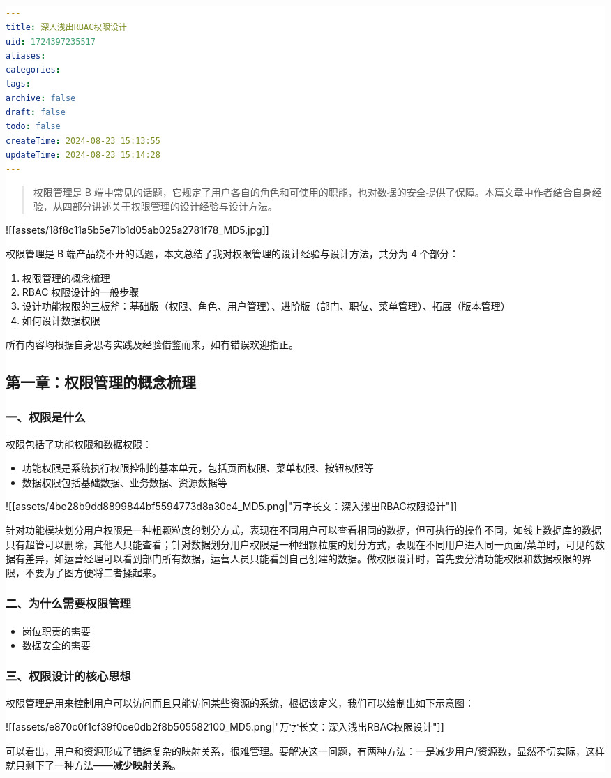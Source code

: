 ```yaml
---
title: 深入浅出RBAC权限设计
uid: 1724397235517
aliases: 
categories: 
tags: 
archive: false
draft: false
todo: false
createTime: 2024-08-23 15:13:55
updateTime: 2024-08-23 15:14:28
---
```


> 权限管理是 B 端中常见的话题，它规定了用户各自的角色和可使用的职能，也对数据的安全提供了保障。本篇文章中作者结合自身经验，从四部分讲述关于权限管理的设计经验与设计方法。

![[assets/18f8c11a5b5e71b1d05ab025a2781f78_MD5.jpg]]

权限管理是 B 端产品绕不开的话题，本文总结了我对权限管理的设计经验与设计方法，共分为 4 个部分：

1. 权限管理的概念梳理
2. RBAC 权限设计的一般步骤
3. 设计功能权限的三板斧：基础版（权限、角色、用户管理）、进阶版（部门、职位、菜单管理）、拓展（版本管理）
4. 如何设计数据权限

所有内容均根据自身思考实践及经验借鉴而来，如有错误欢迎指正。

## 第一章：权限管理的概念梳理

### 一、权限是什么

权限包括了功能权限和数据权限：

- 功能权限是系统执行权限控制的基本单元，包括页面权限、菜单权限、按钮权限等
- 数据权限包括基础数据、业务数据、资源数据等

![[assets/4be28b9dd8899844bf5594773d8a30c4_MD5.png|"万字长文：深入浅出RBAC权限设计"]]

针对功能模块划分用户权限是一种粗颗粒度的划分方式，表现在不同用户可以查看相同的数据，但可执行的操作不同，如线上数据库的数据只有超管可以删除，其他人只能查看；针对数据划分用户权限是一种细颗粒度的划分方式，表现在不同用户进入同一页面/菜单时，可见的数据有差异，如运营经理可以看到部门所有数据，运营人员只能看到自己创建的数据。做权限设计时，首先要分清功能权限和数据权限的界限，不要为了图方便将二者揉起来。

### 二、为什么需要权限管理

- 岗位职责的需要
- 数据安全的需要

### 三、权限设计的核心思想

权限管理是用来控制用户可以访问而且只能访问某些资源的系统，根据该定义，我们可以绘制出如下示意图：

![[assets/e870c0f1cf39f0ce0db2f8b505582100_MD5.png|"万字长文：深入浅出RBAC权限设计"]]

可以看出，用户和资源形成了错综复杂的映射关系，很难管理。要解决这一问题，有两种方法：一是减少用户/资源数，显然不切实际，这样就只剩下了一种方法——**减少映射关系**。
